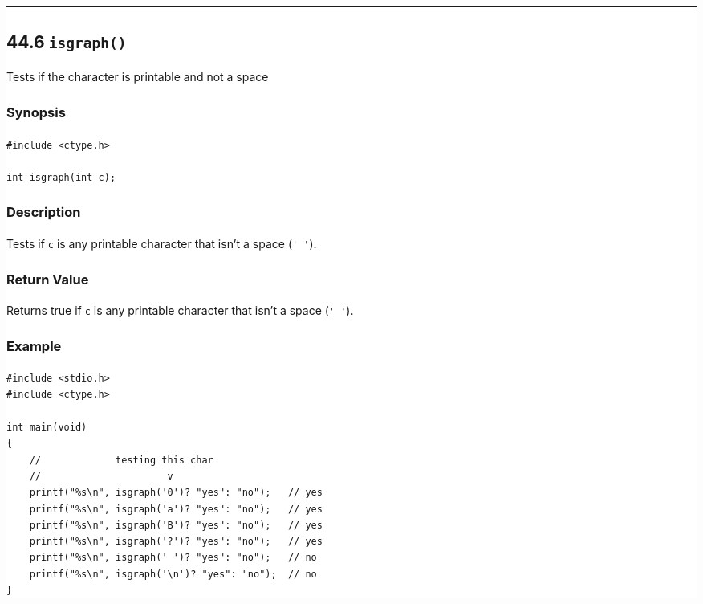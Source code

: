 <hr>
<h2 data-number="44.6" id="man-isgraph"><span class="header-section-number">44.6</span> <code>isgraph()</code></h2>
<p>Tests if the character is printable and not a space</p>
<h3 class="unnumbered unlisted" id="synopsis-30">Synopsis</h3>
<div class="sourceCode" id="cb888"><pre class="sourceCode c"><code class="sourceCode c"><span id="cb888-1"><a href="ctype.html#cb888-1" aria-hidden="true" tabindex="-1"></a><span class="pp">#include </span><span class="im">&lt;ctype.h&gt;</span></span>
<span id="cb888-2"><a href="ctype.html#cb888-2" aria-hidden="true" tabindex="-1"></a></span>
<span id="cb888-3"><a href="ctype.html#cb888-3" aria-hidden="true" tabindex="-1"></a><span class="dt">int</span> isgraph<span class="op">(</span><span class="dt">int</span> c<span class="op">);</span></span></code></pre></div>
<h3 class="unnumbered unlisted" id="description-30">Description</h3>
<p>Tests if <code>c</code> is any printable character that isn’t a space
(<code>' '</code>).</p>
<h3 class="unnumbered unlisted" id="return-value-30">Return Value</h3>
<p>Returns true if <code>c</code> is any printable character that isn’t
a space (<code>' '</code>).</p>
<h3 class="unnumbered unlisted" id="example-30">Example</h3>
<div class="sourceCode" id="cb889"><pre class="sourceCode numberSource c numberLines"><code class="sourceCode c"><span id="cb889-1"><a href="ctype.html#cb889-1"></a><span class="pp">#include </span><span class="im">&lt;stdio.h&gt;</span></span>
<span id="cb889-2"><a href="ctype.html#cb889-2"></a><span class="pp">#include </span><span class="im">&lt;ctype.h&gt;</span></span>
<span id="cb889-3"><a href="ctype.html#cb889-3"></a></span>
<span id="cb889-4"><a href="ctype.html#cb889-4"></a><span class="dt">int</span> main<span class="op">(</span><span class="dt">void</span><span class="op">)</span></span>
<span id="cb889-5"><a href="ctype.html#cb889-5"></a><span class="op">{</span></span>
<span id="cb889-6"><a href="ctype.html#cb889-6"></a>    <span class="co">//             testing this char</span></span>
<span id="cb889-7"><a href="ctype.html#cb889-7"></a>    <span class="co">//                      v</span></span>
<span id="cb889-8"><a href="ctype.html#cb889-8"></a>    printf<span class="op">(</span><span class="st">"%s</span><span class="sc">\n</span><span class="st">"</span><span class="op">,</span> isgraph<span class="op">(</span><span class="ch">'0'</span><span class="op">)?</span> <span class="st">"yes"</span><span class="op">:</span> <span class="st">"no"</span><span class="op">);</span>   <span class="co">// yes</span></span>
<span id="cb889-9"><a href="ctype.html#cb889-9"></a>    printf<span class="op">(</span><span class="st">"%s</span><span class="sc">\n</span><span class="st">"</span><span class="op">,</span> isgraph<span class="op">(</span><span class="ch">'a'</span><span class="op">)?</span> <span class="st">"yes"</span><span class="op">:</span> <span class="st">"no"</span><span class="op">);</span>   <span class="co">// yes</span></span>
<span id="cb889-10"><a href="ctype.html#cb889-10"></a>    printf<span class="op">(</span><span class="st">"%s</span><span class="sc">\n</span><span class="st">"</span><span class="op">,</span> isgraph<span class="op">(</span><span class="ch">'B'</span><span class="op">)?</span> <span class="st">"yes"</span><span class="op">:</span> <span class="st">"no"</span><span class="op">);</span>   <span class="co">// yes</span></span>
<span id="cb889-11"><a href="ctype.html#cb889-11"></a>    printf<span class="op">(</span><span class="st">"%s</span><span class="sc">\n</span><span class="st">"</span><span class="op">,</span> isgraph<span class="op">(</span><span class="ch">'?'</span><span class="op">)?</span> <span class="st">"yes"</span><span class="op">:</span> <span class="st">"no"</span><span class="op">);</span>   <span class="co">// yes</span></span>
<span id="cb889-12"><a href="ctype.html#cb889-12"></a>    printf<span class="op">(</span><span class="st">"%s</span><span class="sc">\n</span><span class="st">"</span><span class="op">,</span> isgraph<span class="op">(</span><span class="ch">' '</span><span class="op">)?</span> <span class="st">"yes"</span><span class="op">:</span> <span class="st">"no"</span><span class="op">);</span>   <span class="co">// no</span></span>
<span id="cb889-13"><a href="ctype.html#cb889-13"></a>    printf<span class="op">(</span><span class="st">"%s</span><span class="sc">\n</span><span class="st">"</span><span class="op">,</span> isgraph<span class="op">(</span><span class="ch">'\n'</span><span class="op">)?</span> <span class="st">"yes"</span><span class="op">:</span> <span class="st">"no"</span><span class="op">);</span>  <span class="co">// no</span></span>
<span id="cb889-14"><a href="ctype.html#cb889-14"></a><span class="op">}</span></span></code></pre></div>